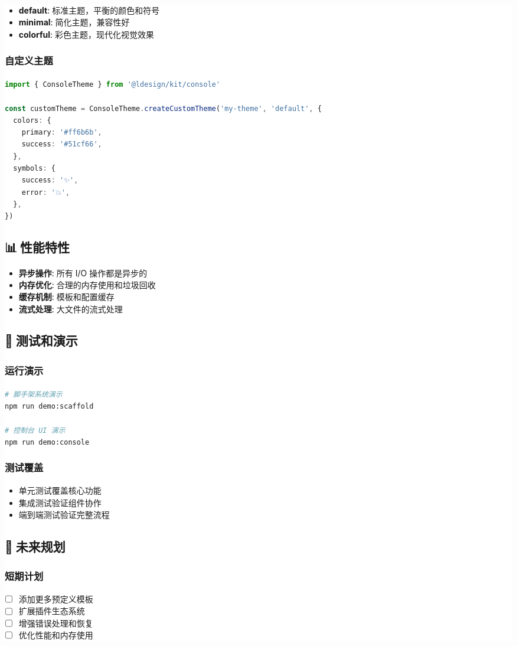 - **default**: 标准主题，平衡的颜色和符号
- **minimal**: 简化主题，兼容性好
- **colorful**: 彩色主题，现代化视觉效果

### 自定义主题

```typescript
import { ConsoleTheme } from '@ldesign/kit/console'

const customTheme = ConsoleTheme.createCustomTheme('my-theme', 'default', {
  colors: {
    primary: '#ff6b6b',
    success: '#51cf66',
  },
  symbols: {
    success: '✨',
    error: '💥',
  },
})
```

## 📊 性能特性

- **异步操作**: 所有 I/O 操作都是异步的
- **内存优化**: 合理的内存使用和垃圾回收
- **缓存机制**: 模板和配置缓存
- **流式处理**: 大文件的流式处理

## 🧪 测试和演示

### 运行演示

```bash
# 脚手架系统演示
npm run demo:scaffold

# 控制台 UI 演示
npm run demo:console
```

### 测试覆盖

- 单元测试覆盖核心功能
- 集成测试验证组件协作
- 端到端测试验证完整流程

## 🔮 未来规划

### 短期计划

- [ ] 添加更多预定义模板
- [ ] 扩展插件生态系统
- [ ] 增强错误处理和恢复
- [ ] 优化性能和内存使用

